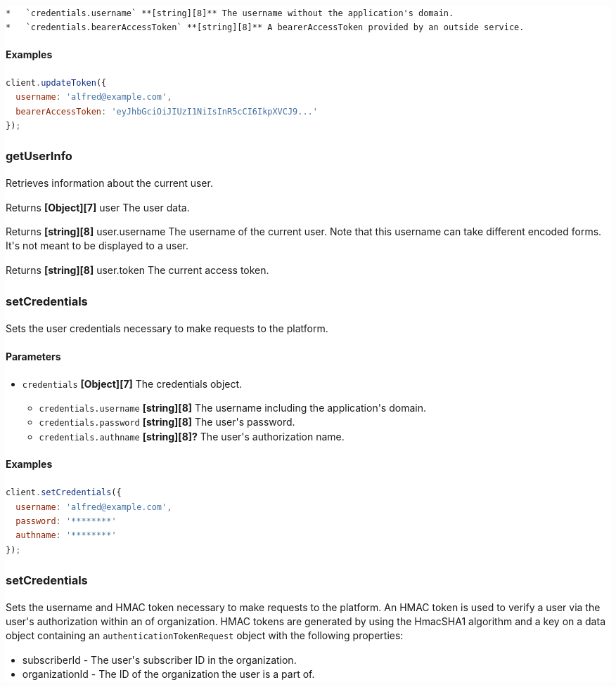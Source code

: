    *   `credentials.username` **[string][8]** The username without the application's domain.
    *   `credentials.bearerAccessToken` **[string][8]** A bearerAccessToken provided by an outside service.

#### Examples

```javascript
client.updateToken({
  username: 'alfred@example.com',
  bearerAccessToken: 'eyJhbGciOiJIUzI1NiIsInR5cCI6IkpXVCJ9...'
});
```

### getUserInfo

Retrieves information about the current user.

Returns **[Object][7]** user The user data.

Returns **[string][8]** user.username The username of the current user. Note that this username can take different encoded forms.
It's not meant to be displayed to a user.

Returns **[string][8]** user.token The current access token.

### setCredentials

Sets the user credentials necessary to make requests to the platform.

#### Parameters

*   `credentials` **[Object][7]** The credentials object.

    *   `credentials.username` **[string][8]** The username including the application's domain.
    *   `credentials.password` **[string][8]** The user's password.
    *   `credentials.authname` **[string][8]?** The user's authorization name.

#### Examples

```javascript
client.setCredentials({
  username: 'alfred@example.com',
  password: '********'
  authname: '********'
});
```

### setCredentials

Sets the username and HMAC token necessary to make requests to the platform.
An HMAC token is used to verify a user via the user's authorization within an of organization.
HMAC tokens are generated by using the HmacSHA1 algorithm and a key on a data object
containing an `authenticationTokenRequest` object with the following properties:

*   subscriberId - The user's subscriber ID in the organization.
*   organizationId - The ID of the organization the user is a part of.
